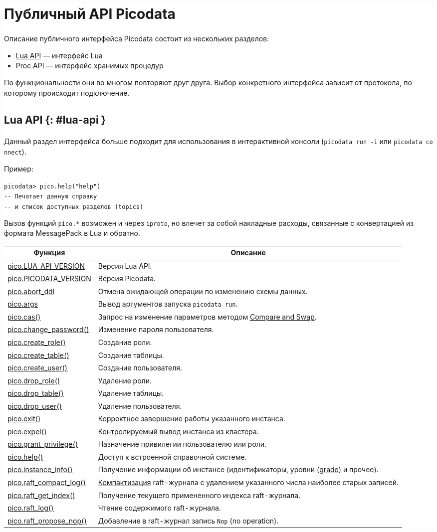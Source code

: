 # Публичный API Picodata

Описание публичного интерфейса Picodata состоит из нескольких разделов:

- [Lua API](#lua-api) — интерфейс Lua
- Proc API — интерфейс хранимых процедур

По функциональности они во многом повторяют друг друга. Выбор
конкретного интерфейса зависит от протокола, по которому происходит
подключение.

## Lua API {: #lua-api }

Данный раздел интерфейса больше подходит для использования в
интерактивной консоли (`picodata run -i` или `picodata connect`).

Пример:

```
picodata> pico.help("help")
-- Печатает данную справку
-- и список доступных разделов (topics)
```

Вызов функций `pico.*` возможен и через `iproto`, но влечет за собой
накладные расходы, связанные с конвертацией из формата MessagePack в Lua
и обратно.

| Функция                       | Описание                          |
|-------------------------------|-----------------------------------|
| [pico.LUA_API_VERSION](#pico_lua_api_version) | Версия Lua API.
| [pico.PICODATA_VERSION](#pico_picodata_version) | Версия Picodata.
| [pico.abort_ddl](#pico_abort_ddl) | Отмена ожидающей операции по изменению схемы данных.
| [pico.args](#pico_args) | Вывод аргументов запуска `picodata run`.
| [pico.cas()](#pico_cas) | Запрос на изменение параметров методом [Compare and Swap](../overview/glossary.md#cas).
| [pico.change_password()](#pico_change_password) | Изменение пароля пользователя.
| [pico.create_role()](#pico_create_role) | Создание роли.
| [pico.create_table()](#pico_create_table) | Создание таблицы.
| [pico.create_user()](#pico_create_user) | Создание пользователя.
| [pico.drop_role()](#pico_drop_role) | Удаление роли.
| [pico.drop_table()](#pico_drop_table) | Удаление таблицы.
| [pico.drop_user()](#pico_drop_user) | Удаление пользователя.
| [pico.exit()](#pico_exit) | Корректное завершение работы указанного инстанса.
| [pico.expel()](#pico_expel) | [Контролируемый вывод](cli.md#expel) инстанса из кластера.
| [pico.grant_privilege()](#pico_grant_privilege) | Назначение привилегии пользователю или роли.
| [pico.help()](#pico_help) | Доступ к встроенной справочной системе.
| [pico.instance_info()](#pico_instance_info) | Получение информации об инстансе (идентификаторы, уровни ([grade](../overview/glossary.md#grade)) и прочее).
| [pico.raft_compact_log()](#pico_raft_compact_log) | [Компактизация](../overview/glossary.md#raft-log-compaction) raft-журнала c удалением указанного числа наиболее старых записей.
| [pico.raft_get_index()](#pico_raft_get_index) | Получение текущего примененного индекса raft-журнала.
| [pico.raft_log()](#pico_raft_log) | Чтение содержимого raft-журнала.
| [pico.raft_propose_nop()](#pico_raft_propose_nop) | Добавление в raft-журнал запись `Nop` (no operation).